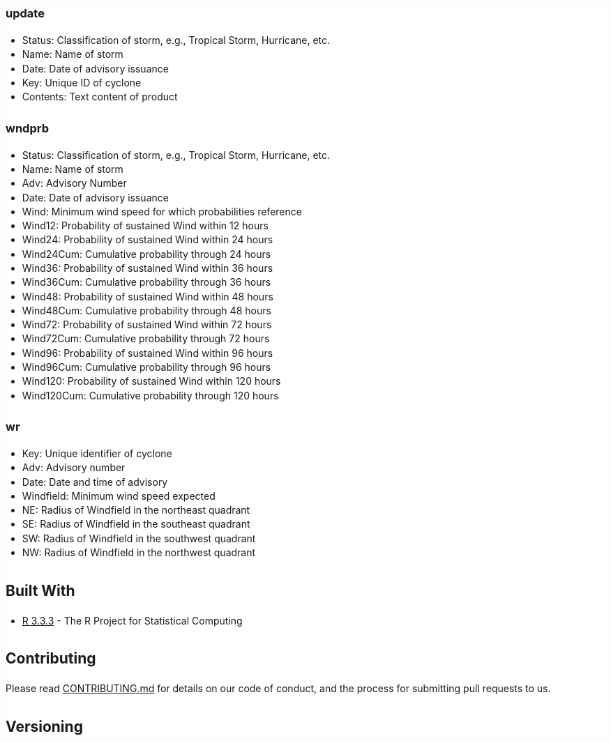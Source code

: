 ### update
  * Status: Classification of storm, e.g., Tropical Storm, Hurricane,
    etc.
  * Name: Name of storm
  * Date: Date of advisory issuance
  * Key: Unique ID of cyclone
  * Contents: Text content of product

### wndprb
  * Status: Classification of storm, e.g., Tropical Storm, Hurricane,
    etc.
  * Name: Name of storm
  * Adv: Advisory Number
  * Date: Date of advisory issuance
  * Wind: Minimum wind speed for which probabilities reference
  * Wind12: Probability of sustained Wind within 12 hours
  * Wind24: Probability of sustained Wind within 24 hours
  * Wind24Cum: Cumulative probability through 24 hours
  * Wind36: Probability of sustained Wind within 36 hours
  * Wind36Cum: Cumulative probability through 36 hours
  * Wind48: Probability of sustained Wind within 48 hours
  * Wind48Cum: Cumulative probability through 48 hours
  * Wind72: Probability of sustained Wind within 72 hours
  * Wind72Cum: Cumulative probability through 72 hours
  * Wind96: Probability of sustained Wind within 96 hours
  * Wind96Cum: Cumulative probability through 96 hours
  * Wind120: Probability of sustained Wind within 120 hours
  * Wind120Cum: Cumulative probability through 120 hours

### wr
  * Key: Unique identifier of cyclone
  * Adv: Advisory number
  * Date: Date and time of advisory
  * Windfield: Minimum wind speed expected
  * NE: Radius of Windfield in the northeast quadrant
  * SE: Radius of Windfield in the southeast quadrant
  * SW: Radius of Windfield in the southwest quadrant
  * NW: Radius of Windfield in the northwest quadrant

## Built With

* [R 3.3.3](https://www.r-project.org/) - The R Project for Statistical Computing

## Contributing

Please read [CONTRIBUTING.md](https://github.com/ropensci/rrricanesdata/blob/master/.github/CONTRIBUTING.md) for details on our code of conduct, and the process for submitting pull requests to us.

## Versioning
